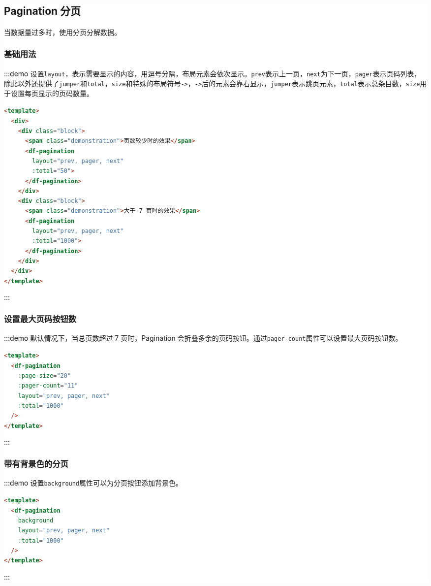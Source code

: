## Pagination 分页

当数据量过多时，使用分页分解数据。

### 基础用法

:::demo 设置`layout`，表示需要显示的内容，用逗号分隔，布局元素会依次显示。`prev`表示上一页，`next`为下一页，`pager`表示页码列表，除此以外还提供了`jumper`和`total`，`size`和特殊的布局符号`->`，`->`后的元素会靠右显示，`jumper`表示跳页元素，`total`表示总条目数，`size`用于设置每页显示的页码数量。
```html
<template>
  <div>
    <div class="block">
      <span class="demonstration">页数较少时的效果</span>
      <df-pagination
        layout="prev, pager, next"
        :total="50">
      </df-pagination>
    </div>
    <div class="block">
      <span class="demonstration">大于 7 页时的效果</span>
      <df-pagination
        layout="prev, pager, next"
        :total="1000">
      </df-pagination>
    </div>
  </div>
</template>
```
:::

### 设置最大页码按钮数

:::demo 默认情况下，当总页数超过 7 页时，Pagination 会折叠多余的页码按钮。通过`pager-count`属性可以设置最大页码按钮数。
```html
<template>
  <df-pagination
    :page-size="20"
    :pager-count="11"
    layout="prev, pager, next"
    :total="1000"
  />
</template>
```
:::

### 带有背景色的分页

:::demo 设置`background`属性可以为分页按钮添加背景色。
```html
<template>
  <df-pagination
    background
    layout="prev, pager, next"
    :total="1000"
  />
</template>
```
:::
